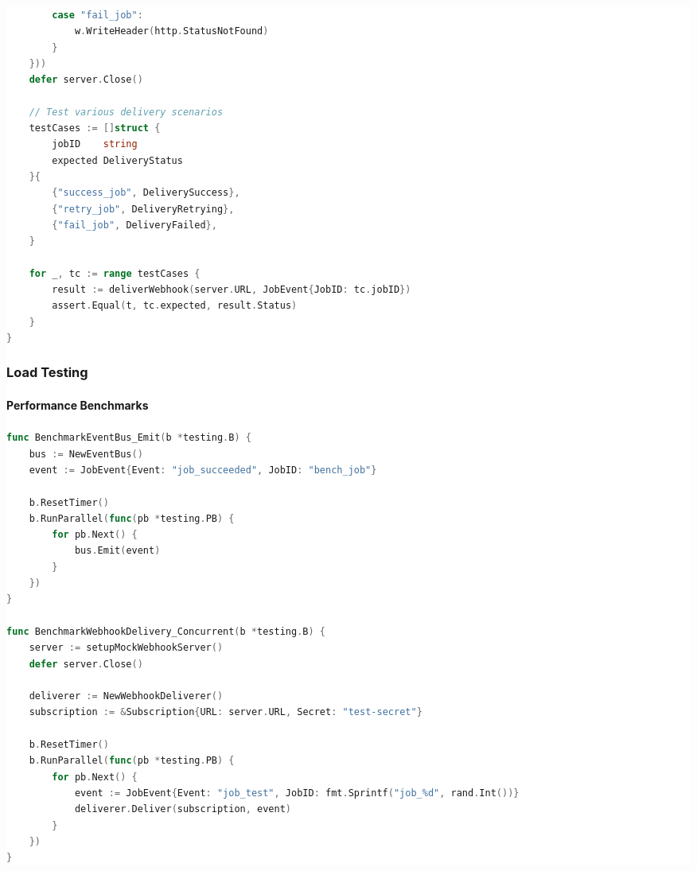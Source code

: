 ```go
        case "fail_job":
            w.WriteHeader(http.StatusNotFound)
        }
    }))
    defer server.Close()

    // Test various delivery scenarios
    testCases := []struct {
        jobID    string
        expected DeliveryStatus
    }{
        {"success_job", DeliverySuccess},
        {"retry_job", DeliveryRetrying},
        {"fail_job", DeliveryFailed},
    }

    for _, tc := range testCases {
        result := deliverWebhook(server.URL, JobEvent{JobID: tc.jobID})
        assert.Equal(t, tc.expected, result.Status)
    }
}
```

### Load Testing

#### Performance Benchmarks
```go
func BenchmarkEventBus_Emit(b *testing.B) {
    bus := NewEventBus()
    event := JobEvent{Event: "job_succeeded", JobID: "bench_job"}

    b.ResetTimer()
    b.RunParallel(func(pb *testing.PB) {
        for pb.Next() {
            bus.Emit(event)
        }
    })
}

func BenchmarkWebhookDelivery_Concurrent(b *testing.B) {
    server := setupMockWebhookServer()
    defer server.Close()

    deliverer := NewWebhookDeliverer()
    subscription := &Subscription{URL: server.URL, Secret: "test-secret"}

    b.ResetTimer()
    b.RunParallel(func(pb *testing.PB) {
        for pb.Next() {
            event := JobEvent{Event: "job_test", JobID: fmt.Sprintf("job_%d", rand.Int())}
            deliverer.Deliver(subscription, event)
        }
    })
}
```
